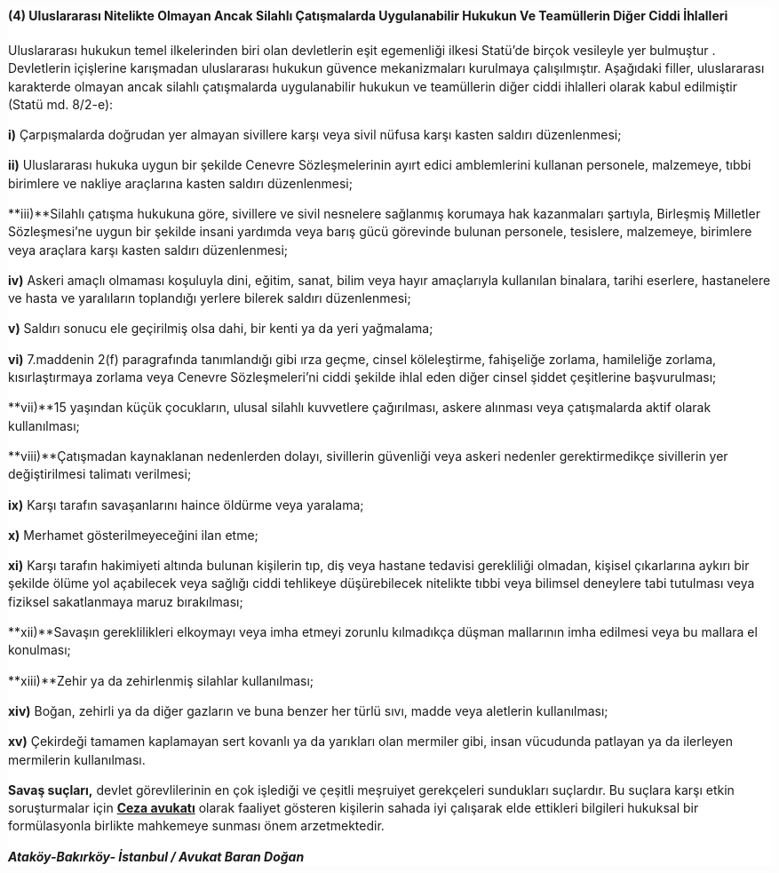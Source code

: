 
#### (4)	Uluslararası Nitelikte Olmayan Ancak Silahlı Çatışmalarda Uygulanabilir Hukukun Ve Teamüllerin Diğer Ciddi İhlalleri

Uluslararası hukukun temel ilkelerinden biri olan devletlerin eşit egemenliği ilkesi Statü’de birçok vesileyle yer bulmuştur . Devletlerin içişlerine karışmadan uluslararası hukukun güvence mekanizmaları kurulmaya çalışılmıştır. Aşağıdaki filler, uluslararası karakterde olmayan ancak silahlı çatışmalarda uygulanabilir hukukun ve teamüllerin diğer ciddi ihlalleri olarak kabul edilmiştir (Statü md. 8/2-e):
	
**i)**	Çarpışmalarda doğrudan yer almayan sivillere karşı veya sivil nüfusa karşı kasten saldırı düzenlenmesi; 

**ii)**	Uluslararası hukuka uygun bir şekilde Cenevre Sözleşmelerinin ayırt edici amblemlerini kullanan personele, malzemeye, tıbbi birimlere ve nakliye araçlarına kasten saldırı düzenlenmesi; 

**iii)**Silahlı çatışma hukukuna göre, sivillere ve sivil nesnelere sağlanmış korumaya hak kazanmaları şartıyla, Birleşmiş Milletler Sözleşmesi’ne uygun bir şekilde insani yardımda veya barış gücü görevinde bulunan personele, tesislere, malzemeye, birimlere veya araçlara karşı kasten saldırı düzenlenmesi;

**iv)**	Askeri amaçlı olmaması koşuluyla dini, eğitim, sanat, bilim veya hayır amaçlarıyla kullanılan binalara, tarihi eserlere, hastanelere ve hasta ve yaralıların toplandığı yerlere bilerek saldırı düzenlenmesi; 

**v)**	Saldırı sonucu ele geçirilmiş olsa dahi, bir kenti ya da yeri yağmalama;

**vi)**	7.maddenin 2(f) paragrafında tanımlandığı gibi ırza geçme, cinsel köleleştirme, fahişeliğe zorlama, hamileliğe zorlama, kısırlaştırmaya zorlama veya Cenevre Sözleşmeleri’ni ciddi şekilde ihlal eden diğer cinsel şiddet çeşitlerine başvurulması;

**vii)**15 yaşından küçük çocukların, ulusal silahlı kuvvetlere çağırılması, askere alınması veya çatışmalarda aktif olarak kullanılması;

**viii)**Çatışmadan kaynaklanan nedenlerden dolayı, sivillerin güvenliği veya askeri nedenler gerektirmedikçe sivillerin yer değiştirilmesi talimatı verilmesi; 

**ix)**	 Karşı tarafın savaşanlarını haince öldürme veya yaralama; 

**x)**	 Merhamet gösterilmeyeceğini ilan etme;

**xi)**	Karşı tarafın hakimiyeti altında bulunan kişilerin tıp, diş veya hastane tedavisi gerekliliği olmadan, kişisel çıkarlarına aykırı bir şekilde ölüme yol açabilecek veya sağlığı ciddi tehlikeye düşürebilecek nitelikte tıbbi veya bilimsel deneylere tabi tutulması veya fiziksel sakatlanmaya maruz bırakılması; 

**xii)**Savaşın gereklilikleri elkoymayı veya imha etmeyi zorunlu kılmadıkça düşman mallarının imha edilmesi veya bu mallara el konulması;

**xiii)**Zehir ya da zehirlenmiş silahlar kullanılması;

**xiv)** Boğan, zehirli ya da diğer gazların ve buna benzer her türlü sıvı, madde veya aletlerin kullanılması;

**xv)**	Çekirdeği tamamen kaplamayan sert kovanlı ya da yarıkları olan mermiler gibi, insan vücudunda patlayan ya da ilerleyen mermilerin kullanılması.

**Savaş suçları,** devlet görevlilerinin en çok işlediği ve çeşitli meşruiyet gerekçeleri sundukları suçlardır. Bu suçlara karşı etkin soruşturmalar için [**Ceza avukatı**](http://barandogan.av.tr/blog/ceza-hukuku/ceza-avukatinin-islevi.html) olarak faaliyet gösteren kişilerin sahada iyi çalışarak elde ettikleri bilgileri hukuksal bir formülasyonla birlikte mahkemeye sunması önem arzetmektedir.


***Ataköy-Bakırköy- İstanbul / Avukat Baran Doğan***
